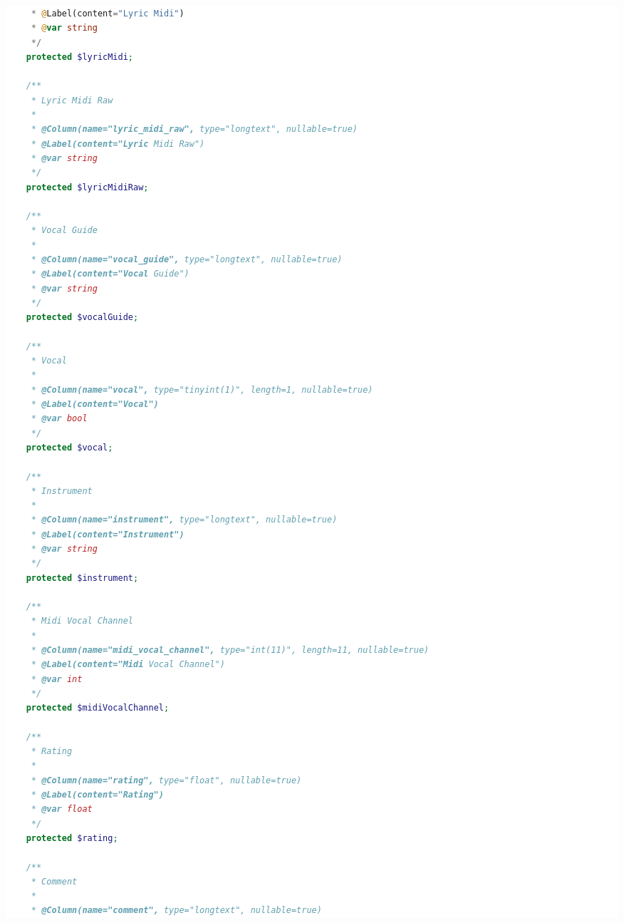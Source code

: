 ```php
	 * @Label(content="Lyric Midi")
	 * @var string
	 */
	protected $lyricMidi;

	/**
	 * Lyric Midi Raw
	 * 
	 * @Column(name="lyric_midi_raw", type="longtext", nullable=true)
	 * @Label(content="Lyric Midi Raw")
	 * @var string
	 */
	protected $lyricMidiRaw;

	/**
	 * Vocal Guide
	 * 
	 * @Column(name="vocal_guide", type="longtext", nullable=true)
	 * @Label(content="Vocal Guide")
	 * @var string
	 */
	protected $vocalGuide;

	/**
	 * Vocal
	 * 
	 * @Column(name="vocal", type="tinyint(1)", length=1, nullable=true)
	 * @Label(content="Vocal")
	 * @var bool
	 */
	protected $vocal;

	/**
	 * Instrument
	 * 
	 * @Column(name="instrument", type="longtext", nullable=true)
	 * @Label(content="Instrument")
	 * @var string
	 */
	protected $instrument;

	/**
	 * Midi Vocal Channel
	 * 
	 * @Column(name="midi_vocal_channel", type="int(11)", length=11, nullable=true)
	 * @Label(content="Midi Vocal Channel")
	 * @var int
	 */
	protected $midiVocalChannel;

	/**
	 * Rating
	 * 
	 * @Column(name="rating", type="float", nullable=true)
	 * @Label(content="Rating")
	 * @var float
	 */
	protected $rating;

	/**
	 * Comment
	 * 
	 * @Column(name="comment", type="longtext", nullable=true)
```